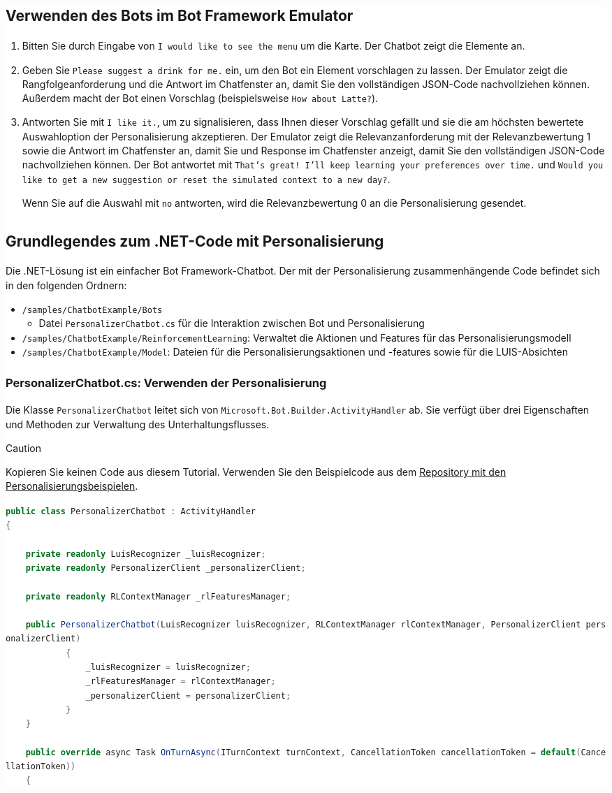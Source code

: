 ## <a name="use-the-bot-in-the-bot-framework-emulator"></a>Verwenden des Bots im Bot Framework Emulator

1. Bitten Sie durch Eingabe von `I would like to see the menu` um die Karte. Der Chatbot zeigt die Elemente an.
1. Geben Sie `Please suggest a drink for me.` ein, um den Bot ein Element vorschlagen zu lassen. Der Emulator zeigt die Rangfolgeanforderung und die Antwort im Chatfenster an, damit Sie den vollständigen JSON-Code nachvollziehen können. Außerdem macht der Bot einen Vorschlag (beispielsweise `How about Latte?`).
1. Antworten Sie mit `I like it.`, um zu signalisieren, dass Ihnen dieser Vorschlag gefällt und sie die am höchsten bewertete Auswahloption der Personalisierung akzeptieren. Der Emulator zeigt die Relevanzanforderung mit der Relevanzbewertung 1 sowie die Antwort im Chatfenster an, damit Sie und Response im Chatfenster anzeigt, damit Sie den vollständigen JSON-Code nachvollziehen können. Der Bot antwortet mit `That’s great! I’ll keep learning your preferences over time.` und `Would you like to get a new suggestion or reset the simulated context to a new day?`.

    Wenn Sie auf die Auswahl mit `no` antworten, wird die Relevanzbewertung 0 an die Personalisierung gesendet.


## <a name="understand-the-net-code-using-personalizer"></a>Grundlegendes zum .NET-Code mit Personalisierung

Die .NET-Lösung ist ein einfacher Bot Framework-Chatbot. Der mit der Personalisierung zusammenhängende Code befindet sich in den folgenden Ordnern:
* `/samples/ChatbotExample/Bots`
    * Datei `PersonalizerChatbot.cs` für die Interaktion zwischen Bot und Personalisierung
* `/samples/ChatbotExample/ReinforcementLearning`: Verwaltet die Aktionen und Features für das Personalisierungsmodell
* `/samples/ChatbotExample/Model`: Dateien für die Personalisierungsaktionen und -features sowie für die LUIS-Absichten

### <a name="personalizerchatbotcs---working-with-personalizer"></a>PersonalizerChatbot.cs: Verwenden der Personalisierung

Die Klasse `PersonalizerChatbot` leitet sich von `Microsoft.Bot.Builder.ActivityHandler` ab. Sie verfügt über drei Eigenschaften und Methoden zur Verwaltung des Unterhaltungsflusses.

> [!CAUTION]
> Kopieren Sie keinen Code aus diesem Tutorial. Verwenden Sie den Beispielcode aus dem [Repository mit den Personalisierungsbeispielen](https://github.com/Azure-Samples/cognitive-services-personalizer-samples).

```csharp
public class PersonalizerChatbot : ActivityHandler
{

    private readonly LuisRecognizer _luisRecognizer;
    private readonly PersonalizerClient _personalizerClient;

    private readonly RLContextManager _rlFeaturesManager;

    public PersonalizerChatbot(LuisRecognizer luisRecognizer, RLContextManager rlContextManager, PersonalizerClient personalizerClient)
            {
                _luisRecognizer = luisRecognizer;
                _rlFeaturesManager = rlContextManager;
                _personalizerClient = personalizerClient;
            }
    }

    public override async Task OnTurnAsync(ITurnContext turnContext, CancellationToken cancellationToken = default(CancellationToken))
    {
```